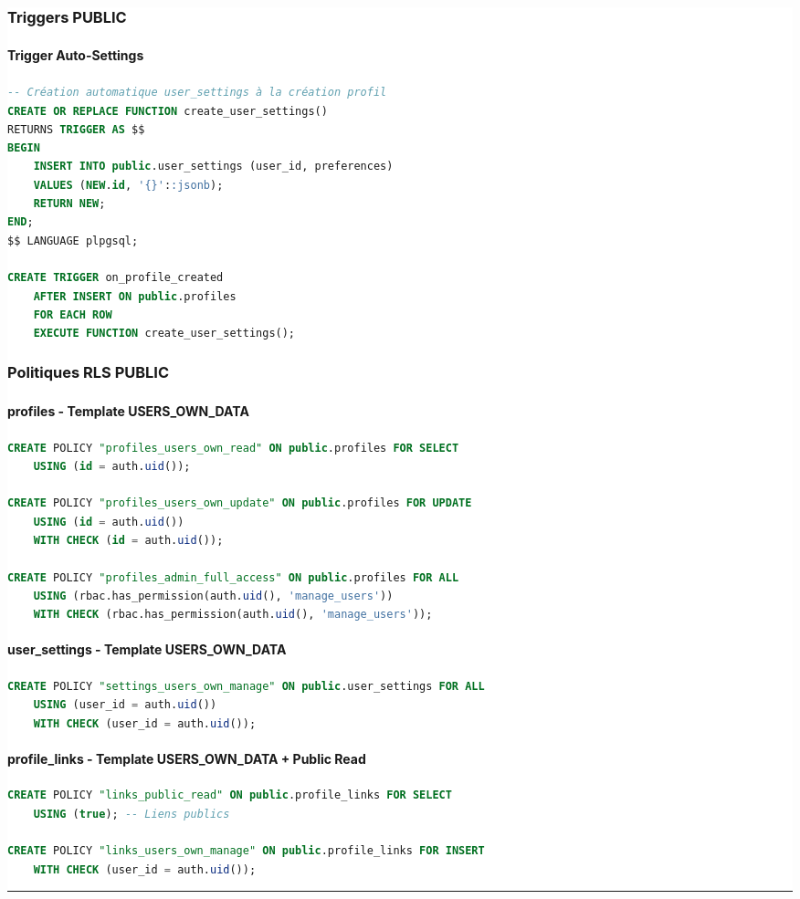 ### Triggers PUBLIC

#### Trigger Auto-Settings
```sql
-- Création automatique user_settings à la création profil
CREATE OR REPLACE FUNCTION create_user_settings()
RETURNS TRIGGER AS $$
BEGIN
    INSERT INTO public.user_settings (user_id, preferences) 
    VALUES (NEW.id, '{}'::jsonb);
    RETURN NEW;
END;
$$ LANGUAGE plpgsql;

CREATE TRIGGER on_profile_created
    AFTER INSERT ON public.profiles
    FOR EACH ROW
    EXECUTE FUNCTION create_user_settings();
```

### Politiques RLS PUBLIC

#### profiles - Template USERS_OWN_DATA
```sql
CREATE POLICY "profiles_users_own_read" ON public.profiles FOR SELECT
    USING (id = auth.uid());

CREATE POLICY "profiles_users_own_update" ON public.profiles FOR UPDATE
    USING (id = auth.uid())
    WITH CHECK (id = auth.uid());

CREATE POLICY "profiles_admin_full_access" ON public.profiles FOR ALL
    USING (rbac.has_permission(auth.uid(), 'manage_users'))
    WITH CHECK (rbac.has_permission(auth.uid(), 'manage_users'));
```

#### user_settings - Template USERS_OWN_DATA
```sql
CREATE POLICY "settings_users_own_manage" ON public.user_settings FOR ALL
    USING (user_id = auth.uid())
    WITH CHECK (user_id = auth.uid());
```

#### profile_links - Template USERS_OWN_DATA + Public Read
```sql
CREATE POLICY "links_public_read" ON public.profile_links FOR SELECT
    USING (true); -- Liens publics

CREATE POLICY "links_users_own_manage" ON public.profile_links FOR INSERT
    WITH CHECK (user_id = auth.uid());
```

---